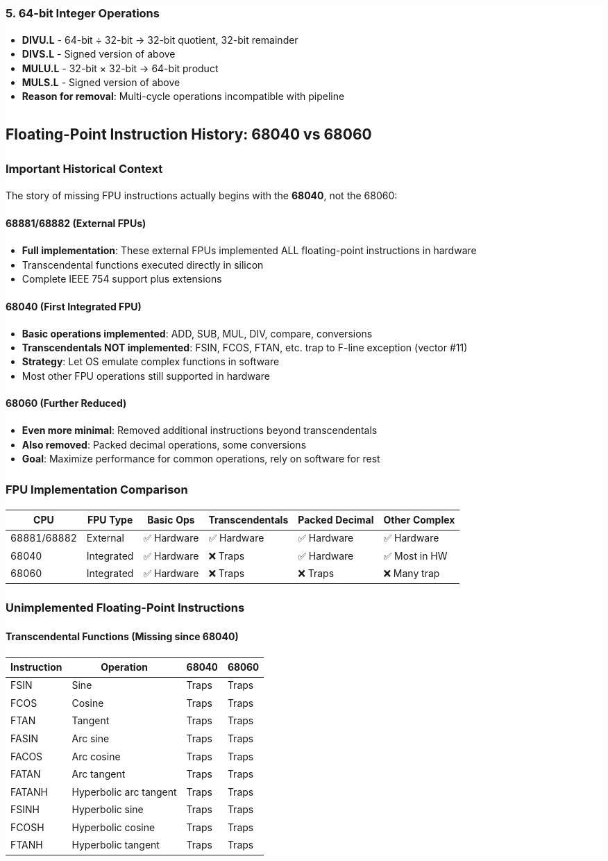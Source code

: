 ### 5. 64-bit Integer Operations
- **DIVU.L** - 64-bit ÷ 32-bit → 32-bit quotient, 32-bit remainder
- **DIVS.L** - Signed version of above
- **MULU.L** - 32-bit × 32-bit → 64-bit product
- **MULS.L** - Signed version of above
- **Reason for removal**: Multi-cycle operations incompatible with pipeline

## Floating-Point Instruction History: 68040 vs 68060

### Important Historical Context

The story of missing FPU instructions actually begins with the **68040**, not the 68060:

#### 68881/68882 (External FPUs)
- **Full implementation**: These external FPUs implemented ALL floating-point instructions in hardware
- Transcendental functions executed directly in silicon
- Complete IEEE 754 support plus extensions

#### 68040 (First Integrated FPU)
- **Basic operations implemented**: ADD, SUB, MUL, DIV, compare, conversions
- **Transcendentals NOT implemented**: FSIN, FCOS, FTAN, etc. trap to F-line exception (vector #11)
- **Strategy**: Let OS emulate complex functions in software
- Most other FPU operations still supported in hardware

#### 68060 (Further Reduced)
- **Even more minimal**: Removed additional instructions beyond transcendentals
- **Also removed**: Packed decimal operations, some conversions
- **Goal**: Maximize performance for common operations, rely on software for rest

### FPU Implementation Comparison

| CPU | FPU Type | Basic Ops | Transcendentals | Packed Decimal | Other Complex |
|-----|----------|-----------|-----------------|----------------|---------------|
| 68881/68882 | External | ✅ Hardware | ✅ Hardware | ✅ Hardware | ✅ Hardware |
| 68040 | Integrated | ✅ Hardware | ❌ Traps | ✅ Hardware | ✅ Most in HW |
| 68060 | Integrated | ✅ Hardware | ❌ Traps | ❌ Traps | ❌ Many trap |

### Unimplemented Floating-Point Instructions

#### Transcendental Functions (Missing since 68040)
| Instruction | Operation | 68040 | 68060 |
|-------------|-----------|-------|-------|
| FSIN | Sine | Traps | Traps |
| FCOS | Cosine | Traps | Traps |
| FTAN | Tangent | Traps | Traps |
| FASIN | Arc sine | Traps | Traps |
| FACOS | Arc cosine | Traps | Traps |
| FATAN | Arc tangent | Traps | Traps |
| FATANH | Hyperbolic arc tangent | Traps | Traps |
| FSINH | Hyperbolic sine | Traps | Traps |
| FCOSH | Hyperbolic cosine | Traps | Traps |
| FTANH | Hyperbolic tangent | Traps | Traps |